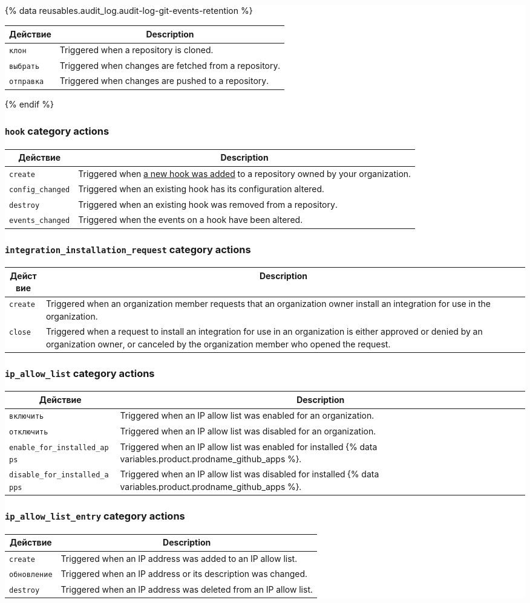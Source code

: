 {% data reusables.audit_log.audit-log-git-events-retention %}

| Действие   | Description                                           |
| ---------- | ----------------------------------------------------- |
| `клон`     | Triggered when a repository is cloned.                |
| `выбрать`  | Triggered when changes are fetched from a repository. |
| `отправка` | Triggered when changes are pushed to a repository.    |

{% endif %}

### `hook` category actions

| Действие         | Description                                                                                                    |
| ---------------- | -------------------------------------------------------------------------------------------------------------- |
| `create`         | Triggered when [a new hook was added](/articles/creating-webhooks) to a repository owned by your organization. |
| `config_changed` | Triggered when an existing hook has its configuration altered.                                                 |
| `destroy`        | Triggered when an existing hook was removed from a repository.                                                 |
| `events_changed` | Triggered when the events on a hook have been altered.                                                         |

### `integration_installation_request` category actions

| Действие | Description                                                                                                                                                                                         |
| -------- | --------------------------------------------------------------------------------------------------------------------------------------------------------------------------------------------------- |
| `create` | Triggered when an organization member requests that an organization owner install an integration for use in the organization.                                                                       |
| `close`  | Triggered when a request to install an integration for use in an organization is either approved or denied by an organization owner, or canceled by the organization member who opened the request. |

### `ip_allow_list` category actions

| Действие                     | Description                                                                                                     |
| ---------------------------- | --------------------------------------------------------------------------------------------------------------- |
| `включить`                   | Triggered when an IP allow list was enabled for an organization.                                                |
| `отключить`                  | Triggered when an IP allow list was disabled for an organization.                                               |
| `enable_for_installed_apps`  | Triggered when an IP allow list was enabled for installed {% data variables.product.prodname_github_apps %}.  |
| `disable_for_installed_apps` | Triggered when an IP allow list was disabled for installed {% data variables.product.prodname_github_apps %}. |

### `ip_allow_list_entry` category actions

| Действие     | Description                                                     |
| ------------ | --------------------------------------------------------------- |
| `create`     | Triggered when an IP address was added to an IP allow list.     |
| `обновление` | Triggered when an IP address or its description was changed.    |
| `destroy`    | Triggered when an IP address was deleted from an IP allow list. |
